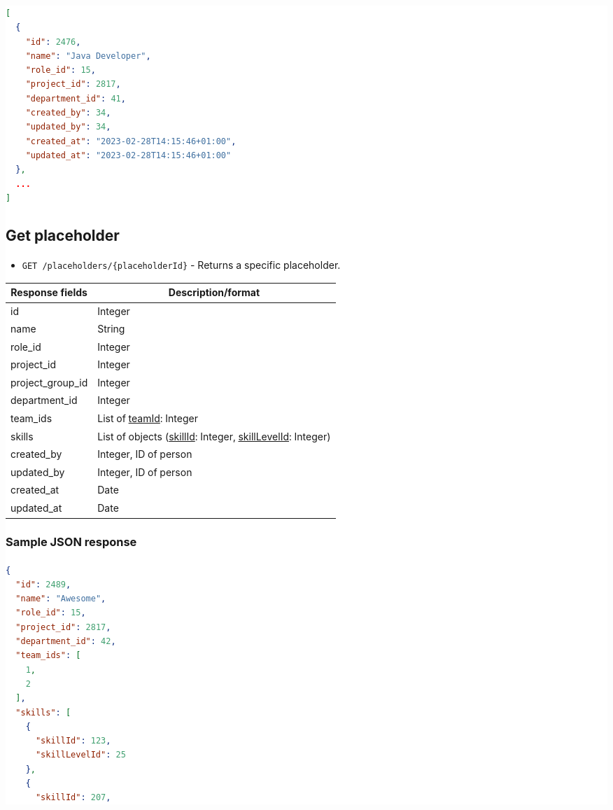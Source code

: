 ```json
[
  {
    "id": 2476,
    "name": "Java Developer",
    "role_id": 15,
    "project_id": 2817,
    "department_id": 41,
    "created_by": 34,
    "updated_by": 34,
    "created_at": "2023-02-28T14:15:46+01:00",
    "updated_at": "2023-02-28T14:15:46+01:00"
  },
  ...
]
```

## Get placeholder

* `GET /placeholders/{placeholderId}` - Returns a specific placeholder.

| Response fields  | Description/format                                                                        |
|------------------|-------------------------------------------------------------------------------------------|
| id               | Integer                                                                                   |
| name             | String                                                                                    |
| role_id          | Integer                                                                                   |
| project_id       | Integer                                                                                   |
| project_group_id | Integer                                                                                   |
| department_id    | Integer                                                                                   |
| team_ids         | List of [teamId](teams.md): Integer                                                       |
| skills           | List of objects ([skillId](skills.md): Integer, [skillLevelId](skill_levels.md): Integer) |
| created_by       | Integer, ID of person                                                                     |
| updated_by       | Integer, ID of person                                                                     |
| created_at       | Date                                                                                      |
| updated_at       | Date                                                                                      |

### Sample JSON response

```json
{
  "id": 2489,
  "name": "Awesome",
  "role_id": 15,
  "project_id": 2817,
  "department_id": 42,
  "team_ids": [
    1,
    2
  ],
  "skills": [
    {
      "skillId": 123,
      "skillLevelId": 25
    },
    {
      "skillId": 207,
```